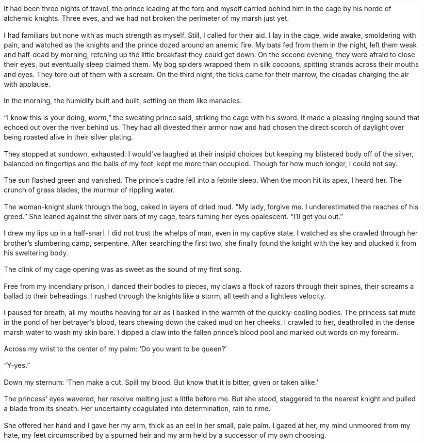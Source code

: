 It had been three nights of travel, the prince leading at the fore and myself carried behind him in the cage by his horde of alchemic knights. Three eves, and we had not broken the perimeter of my marsh just yet.

I had familiars but none with as much strength as myself. Still, I called for their aid. I lay in the cage, wide awake, smoldering with pain, and watched as the knights and the prince dozed around an anemic fire. My bats fed from them in the night, left them weak and half-dead by morning, retching up the little breakfast they could get down. On the second evening, they were afraid to close their eyes, but eventually sleep claimed them. My bog spiders wrapped them in silk cocoons, spitting strands across their mouths and eyes. They tore out of them with a scream. On the third night, the ticks came for their marrow, the cicadas charging the air with applause.

In the morning, the humidity built and built, settling on them like manacles.

“I know this is your doing, _worm_,” the sweating prince said, striking the cage with his sword. It made a pleasing ringing sound that echoed out over the river behind us. They had all divested their armor now and had chosen the direct scorch of daylight over being roasted alive in their silver plating.

They stopped at sundown, exhausted. I would've laughed at their insipid choices but keeping my blistered body off of the silver, balanced on fingertips and the balls of my feet, kept me more than occupied. Though for how much longer, I could not say.

The sun flashed green and vanished. The prince’s cadre fell into a febrile sleep. When the moon hit its apex, I heard her. The crunch of grass blades, the murmur of rippling water.

The woman-knight slunk through the bog, caked in layers of dried mud. “My lady, forgive me. I underestimated the reaches of his greed.” She leaned against the silver bars of my cage, tears turning her eyes opalescent. “I’ll get you out.”

I drew my lips up in a half-snarl. I did not trust the whelps of man, even in my captive state. I watched as she crawled through her brother’s slumbering camp, serpentine. After searching the first two, she finally found the knight with the key and plucked it from his sweltering body.

The clink of my cage opening was as sweet as the sound of my first song.

Free from my incendiary prison, I danced their bodies to pieces, my claws a flock of razors through their spines, their screams a ballad to their beheadings. I rushed through the knights like a storm, all teeth and a lightless velocity.

I paused for breath, all my mouths heaving for air as I basked in the warmth of the quickly-cooling bodies. The princess sat mute in the pond of her betrayer’s blood, tears chewing down the caked mud on her cheeks. I crawled to her, deathrolled in the dense marsh water to wash my skin bare. I dipped a claw into the fallen prince’s blood pool and marked out words on my forearm.

Across my wrist to the center of my palm: ‘Do you want to be queen?’

“Y-yes.”

Down my sternum: ‘Then make a cut. Spill my blood. But know that it is bitter, given or taken alike.’

The princess’ eyes wavered, her resolve melting just a little before me. But she stood, staggered to the nearest knight and pulled a blade from its sheath. Her uncertainty coagulated into determination, rain to rime.

She offered her hand and I gave her my arm, thick as an eel in her small, pale palm. I gazed at her, my mind unmoored from my hate, my feet circumscribed by a spurned heir and my arm held by a successor of my own choosing.
